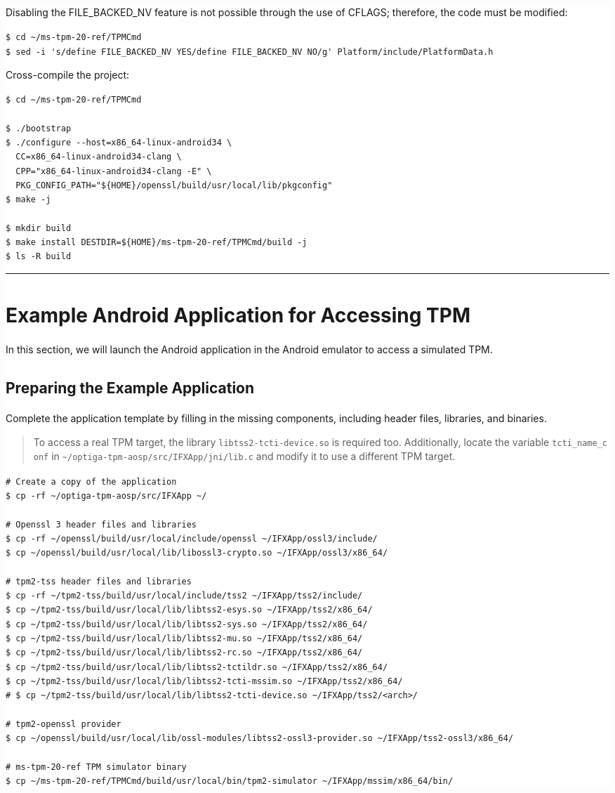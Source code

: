 Disabling the FILE_BACKED_NV feature is not possible through the use of CFLAGS; therefore, the code must be modified:
```all
$ cd ~/ms-tpm-20-ref/TPMCmd
$ sed -i 's/define FILE_BACKED_NV YES/define FILE_BACKED_NV NO/g' Platform/include/PlatformData.h
```

Cross-compile the project:
```all
$ cd ~/ms-tpm-20-ref/TPMCmd

$ ./bootstrap
$ ./configure --host=x86_64-linux-android34 \
  CC=x86_64-linux-android34-clang \
  CPP="x86_64-linux-android34-clang -E" \
  PKG_CONFIG_PATH="${HOME}/openssl/build/usr/local/lib/pkgconfig"
$ make -j

$ mkdir build
$ make install DESTDIR=${HOME}/ms-tpm-20-ref/TPMCmd/build -j
$ ls -R build
```

---

# Example Android Application for Accessing TPM

In this section, we will launch the Android application in the Android emulator to access a simulated TPM.

## Preparing the Example Application

Complete the application template by filling in the missing components, including header files, libraries, and binaries.
> To access a real TPM target, the library `libtss2-tcti-device.so` is required too. Additionally, locate the variable `tcti_name_conf` in `~/optiga-tpm-aosp/src/IFXApp/jni/lib.c` and modify it to use a different TPM target.
```all
# Create a copy of the application
$ cp -rf ~/optiga-tpm-aosp/src/IFXApp ~/

# Openssl 3 header files and libraries
$ cp -rf ~/openssl/build/usr/local/include/openssl ~/IFXApp/ossl3/include/
$ cp ~/openssl/build/usr/local/lib/libossl3-crypto.so ~/IFXApp/ossl3/x86_64/

# tpm2-tss header files and libraries
$ cp -rf ~/tpm2-tss/build/usr/local/include/tss2 ~/IFXApp/tss2/include/
$ cp ~/tpm2-tss/build/usr/local/lib/libtss2-esys.so ~/IFXApp/tss2/x86_64/
$ cp ~/tpm2-tss/build/usr/local/lib/libtss2-sys.so ~/IFXApp/tss2/x86_64/
$ cp ~/tpm2-tss/build/usr/local/lib/libtss2-mu.so ~/IFXApp/tss2/x86_64/
$ cp ~/tpm2-tss/build/usr/local/lib/libtss2-rc.so ~/IFXApp/tss2/x86_64/
$ cp ~/tpm2-tss/build/usr/local/lib/libtss2-tctildr.so ~/IFXApp/tss2/x86_64/
$ cp ~/tpm2-tss/build/usr/local/lib/libtss2-tcti-mssim.so ~/IFXApp/tss2/x86_64/
# $ cp ~/tpm2-tss/build/usr/local/lib/libtss2-tcti-device.so ~/IFXApp/tss2/<arch>/

# tpm2-openssl provider
$ cp ~/openssl/build/usr/local/lib/ossl-modules/libtss2-ossl3-provider.so ~/IFXApp/tss2-ossl3/x86_64/

# ms-tpm-20-ref TPM simulator binary
$ cp ~/ms-tpm-20-ref/TPMCmd/build/usr/local/bin/tpm2-simulator ~/IFXApp/mssim/x86_64/bin/
```
